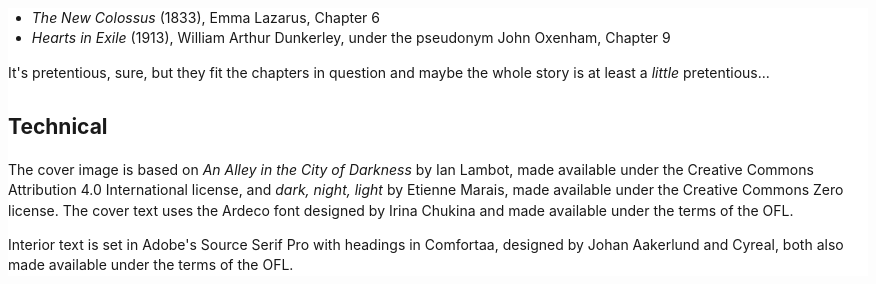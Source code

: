  * *The New Colossus* (1833), Emma Lazarus, Chapter 6
 * *Hearts in Exile* (1913), William Arthur Dunkerley, under the pseudonym John Oxenham, Chapter 9

It's pretentious, sure, but they fit the chapters in question and maybe the whole story is at least a *little* pretentious...

## Technical

The cover image is based on *An Alley in the City of Darkness* by Ian Lambot, made available under the Creative Commons Attribution 4.0 International license, and *dark, night, light* by Etienne Marais, made available under the Creative Commons Zero license.  The cover text uses the Ardeco font designed by Irina Chukina and made available under the terms of the OFL.

Interior text is set in Adobe's Source Serif Pro with headings in Comfortaa, designed by Johan Aakerlund and Cyreal, both also made available under the terms of the OFL.
